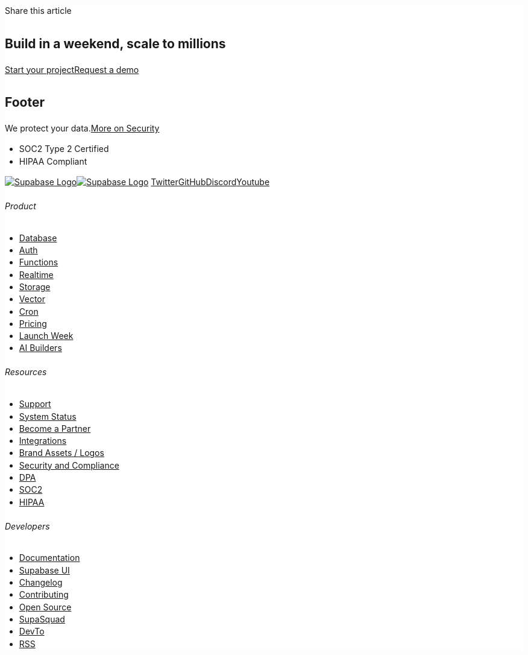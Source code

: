
Share this article
[](https://twitter.com/intent/tweet?url=https%3A%2F%2Fsupabase.com%2Fblog%2Fsemantic-image-search-amazon-bedrock&text=Implementing%20semantic%20image%20search%20with%20Amazon%20Titan%20and%20Supabase%20Vector)[](https://www.linkedin.com/shareArticle?url=https%3A%2F%2Fsupabase.com%2Fblog%2Fsemantic-image-search-amazon-bedrock&text=Implementing%20semantic%20image%20search%20with%20Amazon%20Titan%20and%20Supabase%20Vector)[](https://news.ycombinator.com/submitlink?u=https%3A%2F%2Fsupabase.com%2Fblog%2Fsemantic-image-search-amazon-bedrock&t=Implementing%20semantic%20image%20search%20with%20Amazon%20Titan%20and%20Supabase%20Vector)
## Build in a weekend, scale to millions
[Start your project](https://supabase.com/dashboard)[Request a demo](https://supabase.com/contact/sales)
## Footer
We protect your data.[More on Security](https://supabase.com/security)
  * SOC2 Type 2 Certified
  * HIPAA Compliant


[![Supabase Logo](https://supabase.com/_next/image?url=https%3A%2F%2Ffrontend-assets.supabase.com%2Fwww%2Fd218d9190b87%2F_next%2Fstatic%2Fmedia%2Fsupabase-logo-wordmark--light.daaeffd3.png&w=384&q=75&dpl=dpl_9xPTPeSUKoDuygMmT5sPj6DB4mgG)![Supabase Logo](https://supabase.com/_next/image?url=https%3A%2F%2Ffrontend-assets.supabase.com%2Fwww%2Fd218d9190b87%2F_next%2Fstatic%2Fmedia%2Fsupabase-logo-wordmark--dark.b36ebb5f.png&w=384&q=75&dpl=dpl_9xPTPeSUKoDuygMmT5sPj6DB4mgG)](https://supabase.com/)
[Twitter](https://twitter.com/supabase)[GitHub](https://github.com/supabase)[Discord](https://discord.supabase.com/)[Youtube](https://youtube.com/c/supabase)
###### Product
  * [Database](https://supabase.com/database)
  * [Auth](https://supabase.com/auth)
  * [Functions](https://supabase.com/edge-functions)
  * [Realtime](https://supabase.com/realtime)
  * [Storage](https://supabase.com/storage)
  * [Vector](https://supabase.com/modules/vector)
  * [Cron](https://supabase.com/modules/cron)
  * [Pricing](https://supabase.com/pricing)
  * [Launch Week](https://supabase.com/launch-week)
  * [AI Builders](https://supabase.com/solutions/ai-builders)


###### Resources
  * [Support](https://supabase.com/support)
  * [System Status](https://status.supabase.com/)
  * [Become a Partner](https://supabase.com/partners)
  * [Integrations](https://supabase.com/partners/integrations)
  * [Brand Assets / Logos](https://supabase.com/brand-assets)
  * [Security and Compliance](https://supabase.com/security)
  * [DPA](https://supabase.com/legal/dpa)
  * [SOC2](https://supabase.com/security)
  * [HIPAA](https://forms.supabase.com/hipaa2)


###### Developers
  * [Documentation](https://supabase.com/docs)
  * [Supabase UI](https://supabase.com/ui)
  * [Changelog](https://supabase.com/changelog)
  * [Contributing](https://github.com/supabase/supabase/blob/master/CONTRIBUTING.md)
  * [Open Source](https://supabase.com/open-source)
  * [SupaSquad](https://supabase.com/supasquad)
  * [DevTo](https://dev.to/supabase)
  * [RSS](https://supabase.com/rss.xml)

